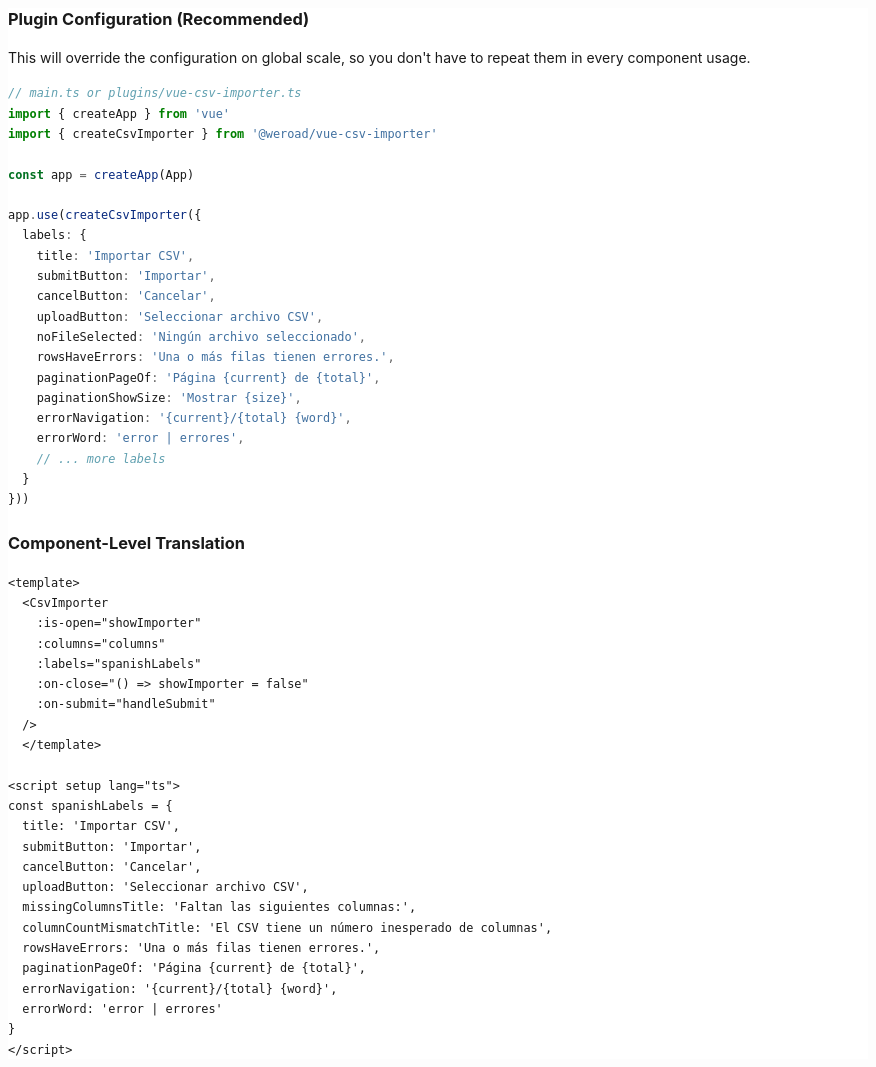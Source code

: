 ### Plugin Configuration (Recommended)

This will override the configuration on global scale, so you don't have to repeat them in every component usage.

```typescript
// main.ts or plugins/vue-csv-importer.ts
import { createApp } from 'vue'
import { createCsvImporter } from '@weroad/vue-csv-importer'

const app = createApp(App)

app.use(createCsvImporter({
  labels: {
    title: 'Importar CSV',
    submitButton: 'Importar', 
    cancelButton: 'Cancelar',
    uploadButton: 'Seleccionar archivo CSV',
    noFileSelected: 'Ningún archivo seleccionado',
    rowsHaveErrors: 'Una o más filas tienen errores.',
    paginationPageOf: 'Página {current} de {total}',
    paginationShowSize: 'Mostrar {size}',
    errorNavigation: '{current}/{total} {word}',
    errorWord: 'error | errores',
    // ... more labels
  }
}))
```

### Component-Level Translation

```vue
<template>
  <CsvImporter
    :is-open="showImporter"
    :columns="columns"
    :labels="spanishLabels"
    :on-close="() => showImporter = false"
    :on-submit="handleSubmit"
  />
  </template>

<script setup lang="ts">
const spanishLabels = {
  title: 'Importar CSV',
  submitButton: 'Importar',
  cancelButton: 'Cancelar',
  uploadButton: 'Seleccionar archivo CSV',
  missingColumnsTitle: 'Faltan las siguientes columnas:',
  columnCountMismatchTitle: 'El CSV tiene un número inesperado de columnas',
  rowsHaveErrors: 'Una o más filas tienen errores.',
  paginationPageOf: 'Página {current} de {total}',
  errorNavigation: '{current}/{total} {word}',
  errorWord: 'error | errores'
}
</script>
```
